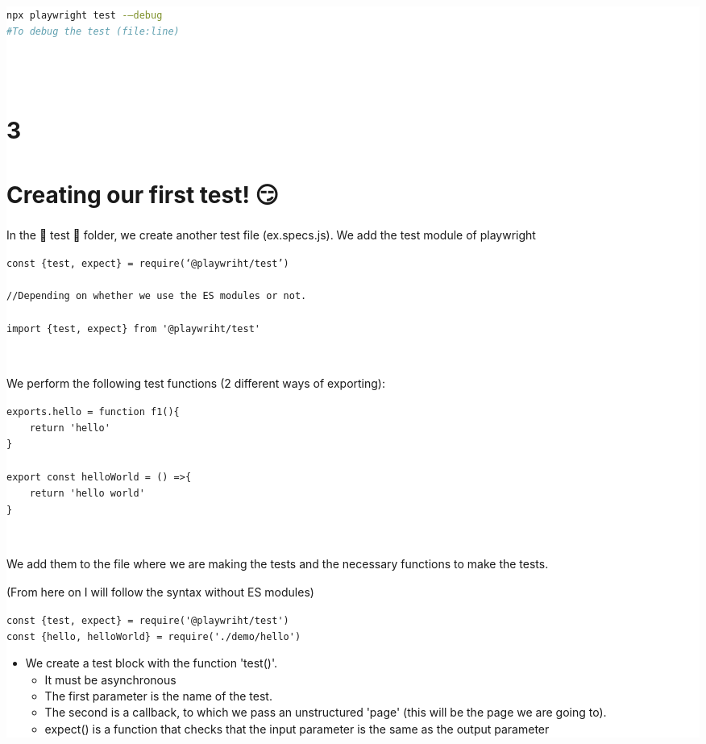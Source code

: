 ``` bash
npx playwright test -–debug
#To debug the test (file:line)
```


<br/>
<br/>


# 3
# Creating our first test! :smirk:


In the :open_file_folder: test :open_file_folder: folder, we create another test file (ex.specs.js).
We add the test module of playwright

``` JS
const {test, expect} = require(‘@playwriht/test’)

//Depending on whether we use the ES modules or not.

import {test, expect} from '@playwriht/test'
```

<br/>

We perform the following test functions (2 different ways of exporting):
```JS
exports.hello = function f1(){
    return 'hello'
}

export const helloWorld = () =>{
    return 'hello world'
}
```

<br/>

We add them to the file where we are making the tests and the necessary functions to make the tests.

(From here on I will follow the syntax without ES modules)
```JS
const {test, expect} = require('@playwriht/test')
const {hello, helloWorld} = require('./demo/hello')
```

* We create a test block with the function 'test()'.
    * It must be asynchronous
    * The first parameter is the name of the test.
    * The second is a callback, to which we pass an unstructured 'page' (this will be the page we are going to).
    * expect() is a function that checks that the input parameter is the same as the output parameter
